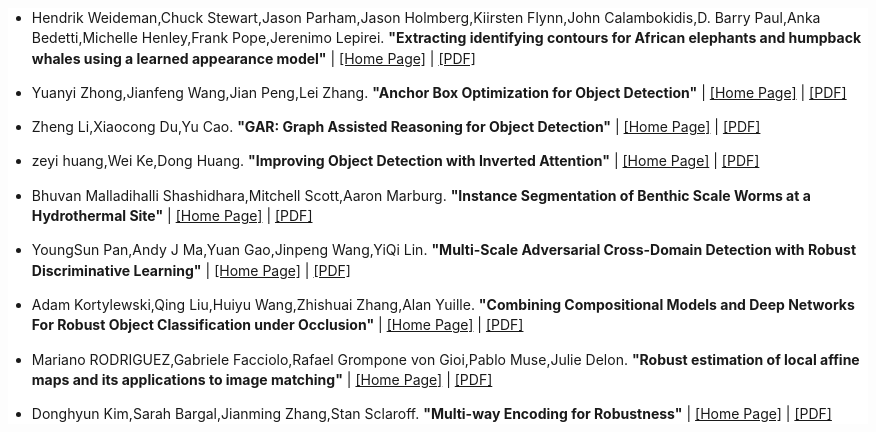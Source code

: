 
- Hendrik Weideman,Chuck Stewart,Jason Parham,Jason Holmberg,Kiirsten Flynn,John Calambokidis,D. Barry Paul,Anka Bedetti,Michelle Henley,Frank Pope,Jerenimo Lepirei. **"Extracting identifying contours for African elephants and humpback whales using a learned appearance model"** | [[Home Page]](https://openaccess.thecvf.com/content_WACV_2020/html/Weideman_Extracting_identifying_contours_for_African_elephants_and_humpback_whales_using_WACV_2020_paper.html) | [[PDF]](https://openaccess.thecvf.com/content_WACV_2020/papers/Weideman_Extracting_identifying_contours_for_African_elephants_and_humpback_whales_using_WACV_2020_paper.pdf) 


- Yuanyi Zhong,Jianfeng Wang,Jian Peng,Lei Zhang. **"Anchor Box Optimization for Object Detection"** | [[Home Page]](https://openaccess.thecvf.com/content_WACV_2020/html/Zhong_Anchor_Box_Optimization_for_Object_Detection_WACV_2020_paper.html) | [[PDF]](https://openaccess.thecvf.com/content_WACV_2020/papers/Zhong_Anchor_Box_Optimization_for_Object_Detection_WACV_2020_paper.pdf) 


- Zheng Li,Xiaocong Du,Yu Cao. **"GAR: Graph Assisted Reasoning for Object Detection"** | [[Home Page]](https://openaccess.thecvf.com/content_WACV_2020/html/Li_GAR_Graph_Assisted_Reasoning_for_Object_Detection_WACV_2020_paper.html) | [[PDF]](https://openaccess.thecvf.com/content_WACV_2020/papers/Li_GAR_Graph_Assisted_Reasoning_for_Object_Detection_WACV_2020_paper.pdf) 


- zeyi huang,Wei Ke,Dong Huang. **"Improving Object Detection with Inverted Attention"** | [[Home Page]](https://openaccess.thecvf.com/content_WACV_2020/html/Huang_Improving_Object_Detection_with_Inverted_Attention_WACV_2020_paper.html) | [[PDF]](https://openaccess.thecvf.com/content_WACV_2020/papers/Huang_Improving_Object_Detection_with_Inverted_Attention_WACV_2020_paper.pdf) 


- Bhuvan Malladihalli Shashidhara,Mitchell Scott,Aaron Marburg. **"Instance Segmentation of Benthic Scale Worms at a Hydrothermal Site"** | [[Home Page]](https://openaccess.thecvf.com/content_WACV_2020/html/Shashidhara_Instance_Segmentation_of_Benthic_Scale_Worms_at_a_Hydrothermal_Site_WACV_2020_paper.html) | [[PDF]](https://openaccess.thecvf.com/content_WACV_2020/papers/Shashidhara_Instance_Segmentation_of_Benthic_Scale_Worms_at_a_Hydrothermal_Site_WACV_2020_paper.pdf) 


- YoungSun Pan,Andy J Ma,Yuan Gao,Jinpeng Wang,YiQi Lin. **"Multi-Scale Adversarial Cross-Domain Detection with Robust Discriminative Learning"** | [[Home Page]](https://openaccess.thecvf.com/content_WACV_2020/html/Pan_Multi-Scale_Adversarial_Cross-Domain_Detection_with_Robust_Discriminative_Learning_WACV_2020_paper.html) | [[PDF]](https://openaccess.thecvf.com/content_WACV_2020/papers/Pan_Multi-Scale_Adversarial_Cross-Domain_Detection_with_Robust_Discriminative_Learning_WACV_2020_paper.pdf) 


- Adam Kortylewski,Qing Liu,Huiyu Wang,Zhishuai Zhang,Alan Yuille. **"Combining Compositional Models and Deep Networks For Robust Object Classification under Occlusion"** | [[Home Page]](https://openaccess.thecvf.com/content_WACV_2020/html/Kortylewski_Combining_Compositional_Models_and_Deep_Networks_For_Robust_Object_Classification_WACV_2020_paper.html) | [[PDF]](https://openaccess.thecvf.com/content_WACV_2020/papers/Kortylewski_Combining_Compositional_Models_and_Deep_Networks_For_Robust_Object_Classification_WACV_2020_paper.pdf) 


- Mariano RODRIGUEZ,Gabriele Facciolo,Rafael Grompone von Gioi,Pablo Muse,Julie Delon. **"Robust estimation of local affine maps and its applications to image matching"** | [[Home Page]](https://openaccess.thecvf.com/content_WACV_2020/html/RODRIGUEZ_Robust_estimation_of_local_affine_maps_and_its_applications_to_WACV_2020_paper.html) | [[PDF]](https://openaccess.thecvf.com/content_WACV_2020/papers/RODRIGUEZ_Robust_estimation_of_local_affine_maps_and_its_applications_to_WACV_2020_paper.pdf) 


- Donghyun Kim,Sarah Bargal,Jianming Zhang,Stan Sclaroff. **"Multi-way Encoding for Robustness"** | [[Home Page]](https://openaccess.thecvf.com/content_WACV_2020/html/Kim_Multi-way_Encoding_for_Robustness_WACV_2020_paper.html) | [[PDF]](https://openaccess.thecvf.com/content_WACV_2020/papers/Kim_Multi-way_Encoding_for_Robustness_WACV_2020_paper.pdf) 
